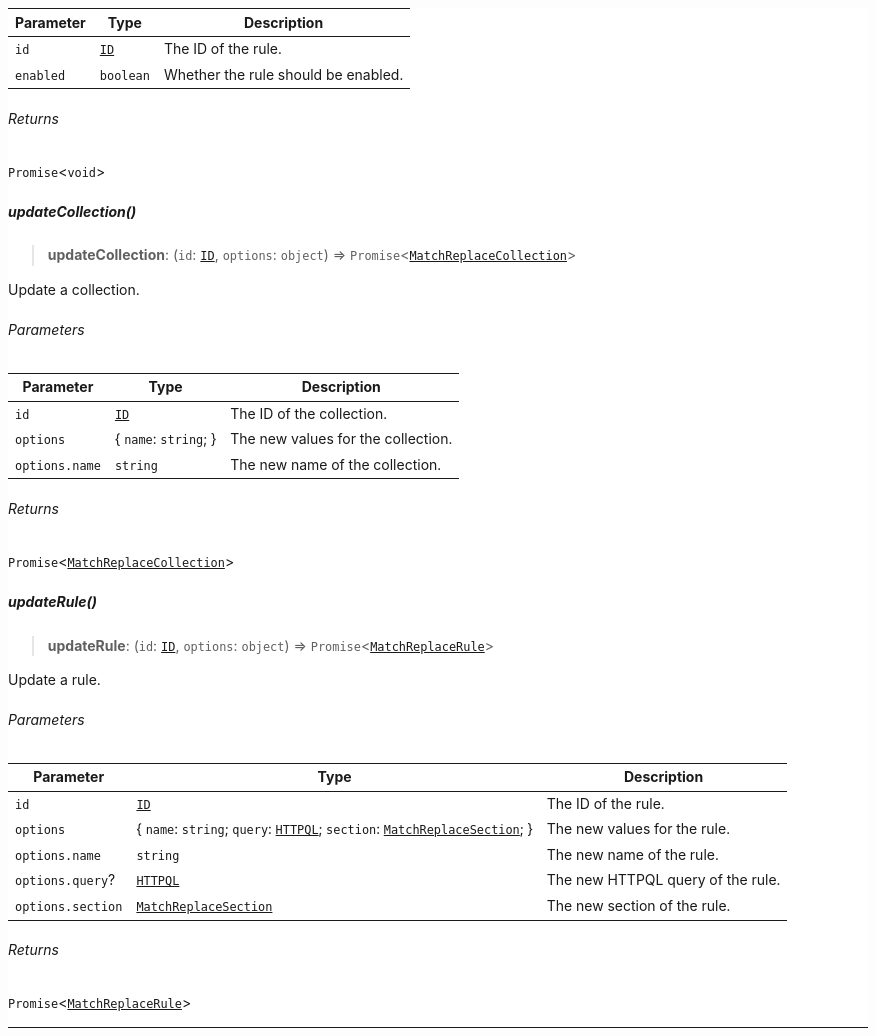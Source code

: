 | Parameter | Type | Description |
| ------ | ------ | ------ |
| `id` | [`ID`](index.md#id-3) | The ID of the rule. |
| `enabled` | `boolean` | Whether the rule should be enabled. |

###### Returns

`Promise`\<`void`\>

##### updateCollection()

> **updateCollection**: (`id`: [`ID`](index.md#id-3), `options`: `object`) => `Promise`\<[`MatchReplaceCollection`](index.md#matchreplacecollection)\>

Update a collection.

###### Parameters

| Parameter | Type | Description |
| ------ | ------ | ------ |
| `id` | [`ID`](index.md#id-3) | The ID of the collection. |
| `options` | \{ `name`: `string`; \} | The new values for the collection. |
| `options.name` | `string` | The new name of the collection. |

###### Returns

`Promise`\<[`MatchReplaceCollection`](index.md#matchreplacecollection)\>

##### updateRule()

> **updateRule**: (`id`: [`ID`](index.md#id-3), `options`: `object`) => `Promise`\<[`MatchReplaceRule`](index.md#matchreplacerule)\>

Update a rule.

###### Parameters

| Parameter | Type | Description |
| ------ | ------ | ------ |
| `id` | [`ID`](index.md#id-3) | The ID of the rule. |
| `options` | \{ `name`: `string`; `query`: [`HTTPQL`](index.md#httpql); `section`: [`MatchReplaceSection`](index.md#matchreplacesection); \} | The new values for the rule. |
| `options.name` | `string` | The new name of the rule. |
| `options.query`? | [`HTTPQL`](index.md#httpql) | The new HTTPQL query of the rule. |
| `options.section` | [`MatchReplaceSection`](index.md#matchreplacesection) | The new section of the rule. |

###### Returns

`Promise`\<[`MatchReplaceRule`](index.md#matchreplacerule)\>

***
